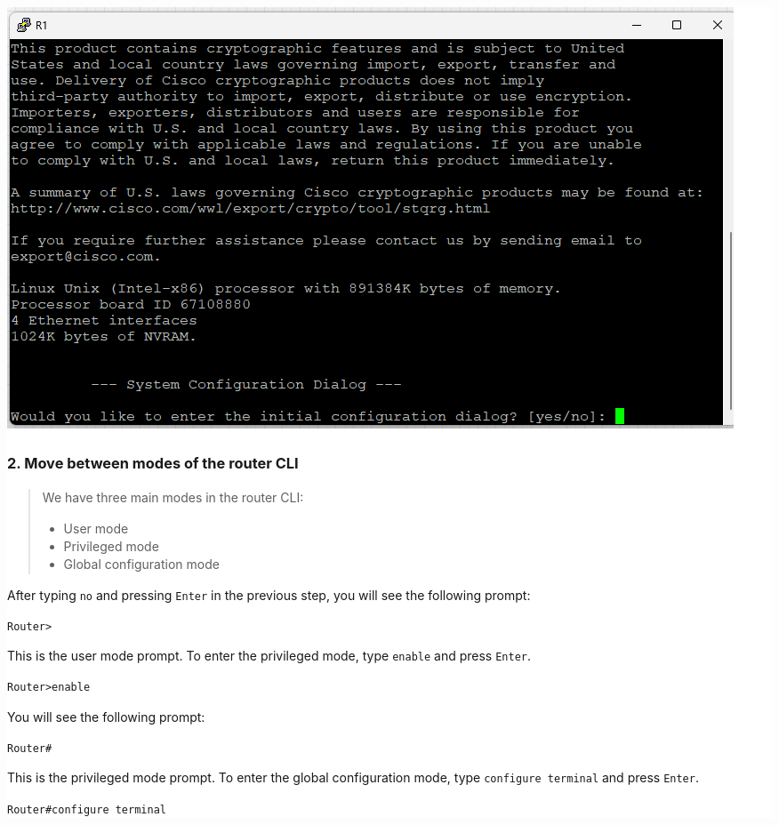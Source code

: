 ![alt text](start.png)

### 2. Move between modes of the router CLI

> We have three main modes in the router CLI:
>
> - User mode
> - Privileged mode
> - Global configuration mode

After typing `no` and pressing `Enter` in the previous step, you will see the following prompt:

```plaintext
Router>
```

This is the user mode prompt. To enter the privileged mode, type `enable` and press `Enter`.

```plaintext
Router>enable
```

You will see the following prompt:

```plaintext
Router#
```

This is the privileged mode prompt. To enter the global configuration mode, type `configure terminal` and press `Enter`.

```plaintext
Router#configure terminal
```
